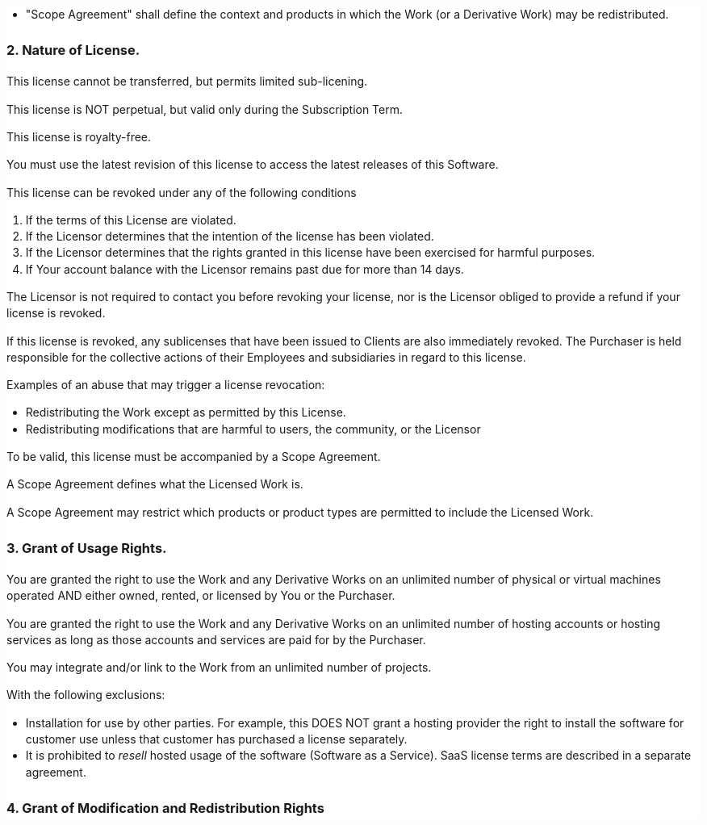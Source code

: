 * "Scope Agreement" shall define the context and products in which the Work (or a Derivative Work) may be redistributed.

### 2. Nature of License.

This license cannot be transferred, but permits limited sub-licening. 

This license is NOT perpetual, but valid only during the Subscription Term.  

This license is royalty-free.

You must use the latest revision of this license to access the latest releases of this Software. 

This license can be revoked under any of the following conditions

1. If the terms of this License are violated.
2. If the Licensor determines that the intention of the license has been violated.
3. If the Licensor determines that the rights granted in this license have been exercised for harmful purposes.
4. If Your account balance with the Licensor remains past due for more than 14 days.

The Licensor is not required to contact you before revoking your license, nor is the Licensor obliged to provide a refund if your license is revoked. 

If this license is revoked, any sublicenses that have been issued to Clients are also immediately revoked. The Purchaser is held responsible for the collective actions of their Employees and subsidiaries in regard to this license.

Examples of an abuse that may trigger a license revocation:

* Redistributing the Work except as permitted by this License.
* Redistributing modifications that are harmful to users, the community, or the Licensor

To be valid, this license must be accompanied by a Scope Agreement.

A Scope Agreement defines what the Licensed Work is. 

A Scope Agreement may restrict which products or product types are permitted to include the Licensed Work. 

### 3. Grant of Usage Rights.

You are granted the right to use the Work and any Derivative Works on an unlimited number of physical or virtual machines operated AND either owned, rented, or licensed by  You or the Purchaser. 

You are granted the right to use the Work and any Derivative Works on an unlimited number of hosting accounts or hosting services as long as those accounts and services are paid for by the Purchaser.

You may integrate and/or link to the Work from an unlimited number of projects. 

With the following exclusions:

* Installation for use by other parties. For example, this DOES NOT grant a hosting provider the right to install the software for customer use unless that customer has purchased a license separately.
* It is prohibited to *resell* hosted usage of the software (Software as a Service). SaaS license terms are described in a separate agreement.

### 4. Grant of Modification and Redistribution Rights
